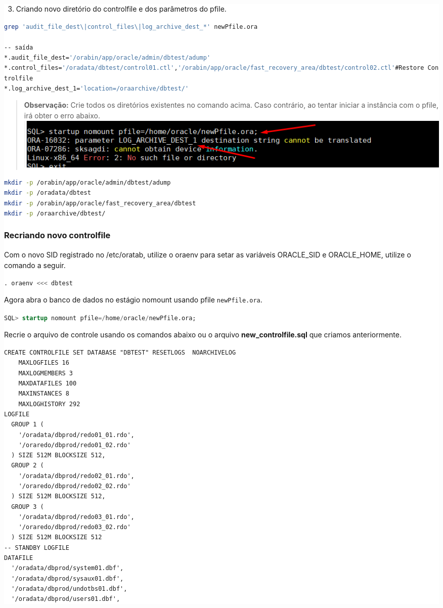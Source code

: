 3. Criando novo diretório do controlfile e dos parâmetros do pfile.
```bash
grep 'audit_file_dest\|control_files\|log_archive_dest_*' newPfile.ora

-- saída
*.audit_file_dest='/orabin/app/oracle/admin/dbtest/adump'
*.control_files='/oradata/dbtest/control01.ctl','/orabin/app/oracle/fast_recovery_area/dbtest/control02.ctl'#Restore Controlfile
*.log_archive_dest_1='location=/oraarchive/dbtest/'
```
> **Observação:** Crie todos os diretórios existentes no comando acima. Caso contrário, ao tentar iniciar a instância com o pfile, irá obter o erro abaixo. 
![](../img/location_archivelog.png)

```bash
mkdir -p /orabin/app/oracle/admin/dbtest/adump
mkdir -p /oradata/dbtest
mkdir -p /orabin/app/oracle/fast_recovery_area/dbtest
mkdir -p /oraarchive/dbtest/
```
### Recriando novo controlfile
Com o novo SID registrado no /etc/oratab, utilize o oraenv para setar as variáveis ORACLE_SID e ORACLE_HOME, utilize o comando a seguir.
```sql
. oraenv <<< dbtest
```

Agora abra o banco de dados no estágio nomount usando pfile ```newPfile.ora```.

```sql
SQL> startup nomount pfile=/home/oracle/newPfile.ora;
```
Recrie o arquivo de controle usando os comandos abaixo ou o arquivo **new_controlfile.sql** que criamos anteriormente.

```vim
CREATE CONTROLFILE SET DATABASE "DBTEST" RESETLOGS  NOARCHIVELOG
    MAXLOGFILES 16
    MAXLOGMEMBERS 3
    MAXDATAFILES 100
    MAXINSTANCES 8
    MAXLOGHISTORY 292
LOGFILE
  GROUP 1 (
    '/oradata/dbprod/redo01_01.rdo',
    '/oraredo/dbprod/redo01_02.rdo'
  ) SIZE 512M BLOCKSIZE 512,
  GROUP 2 (
    '/oradata/dbprod/redo02_01.rdo',
    '/oraredo/dbprod/redo02_02.rdo'
  ) SIZE 512M BLOCKSIZE 512,
  GROUP 3 (
    '/oradata/dbprod/redo03_01.rdo',
    '/oraredo/dbprod/redo03_02.rdo'
  ) SIZE 512M BLOCKSIZE 512
-- STANDBY LOGFILE
DATAFILE
  '/oradata/dbprod/system01.dbf',
  '/oradata/dbprod/sysaux01.dbf',
  '/oradata/dbprod/undotbs01.dbf',
  '/oradata/dbprod/users01.dbf',
```